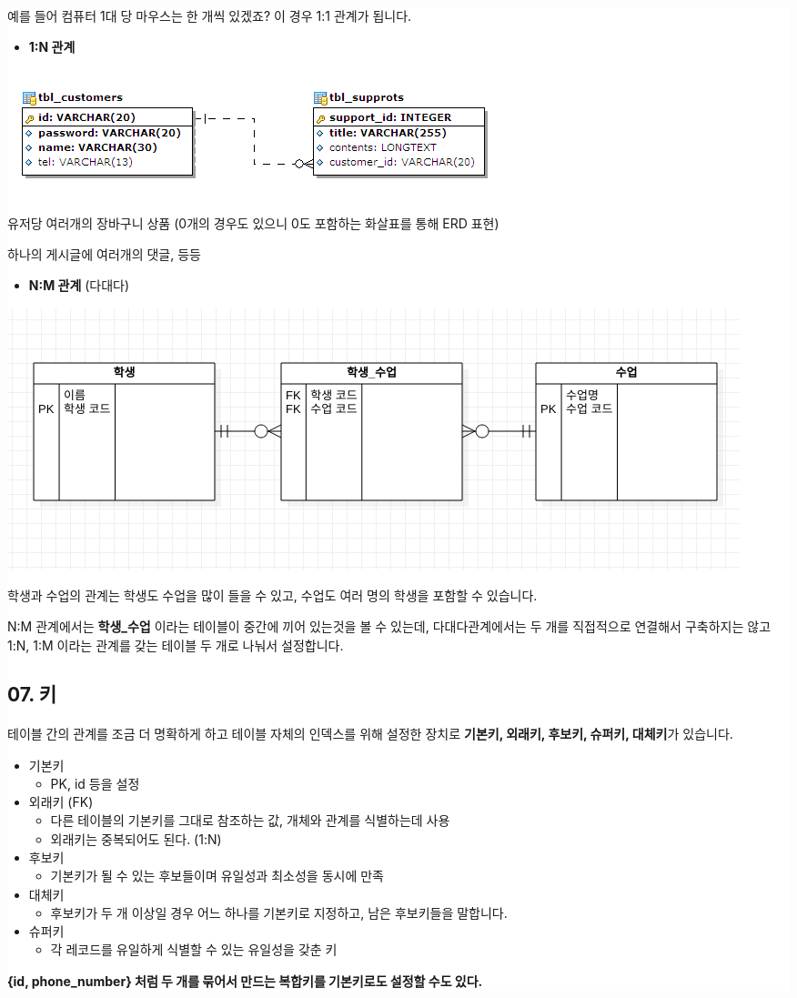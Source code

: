 예를 들어 컴퓨터 1대 당 마우스는 한 개씩 있겠죠? 이 경우 1:1 관계가 됩니다.



- **1:N 관계**

![일대다(1:n) 관계 설정하기](../../../assets/images/posts/2022-09-06-csNoteForInterView10/182390194A9785C240.png)

유저당 여러개의 장바구니 상품 (0개의 경우도 있으니 0도 포함하는 화살표를 통해 ERD 표현)

하나의 게시글에 여러개의 댓글, 등등



- **N:M 관계** (다대다)

![다대다(M:N) 관계 연결테이블로 구현하기](../../../assets/images/posts/2022-09-06-csNoteForInterView10/99F91A3C5BECC52503.png)



학생과 수업의 관계는 학생도 수업을 많이 들을 수 있고, 수업도 여러 명의 학생을 포함할 수 있습니다.

N:M 관계에서는 **학생_수업** 이라는 테이블이 중간에 끼어 있는것을 볼 수 있는데, 다대다관계에서는 두 개를 직접적으로 연결해서 구축하지는 않고 1:N, 1:M 이라는 관계를 갖는 테이블 두 개로 나눠서 설정합니다.



## 07. 키

테이블 간의 관계를 조금 더 명확하게 하고 테이블 자체의 인덱스를 위해 설정한 장치로 **기본키, 외래키, 후보키, 슈퍼키, 대체키**가 있습니다.

- 기본키
  - PK, id 등을 설정
- 외래키 (FK)
  - 다른 테이블의 기본키를 그대로 참조하는 값, 개체와 관계를 식별하는데 사용
  - 외래키는 중복되어도 된다. (1:N) 
- 후보키
  - 기본키가 될 수 있는 후보들이며 유일성과 최소성을 동시에 만족
- 대체키
  - 후보키가 두 개 이상일 경우 어느 하나를 기본키로 지정하고, 남은 후보키들을 말합니다.
- 슈퍼키
  - 각 레코드를 유일하게 식별할 수 있는 유일성을 갖춘 키

**{id, phone_number} 처럼 두 개를 묶어서 만드는 복합키를 기본키로도 설정할 수도 있다.**




